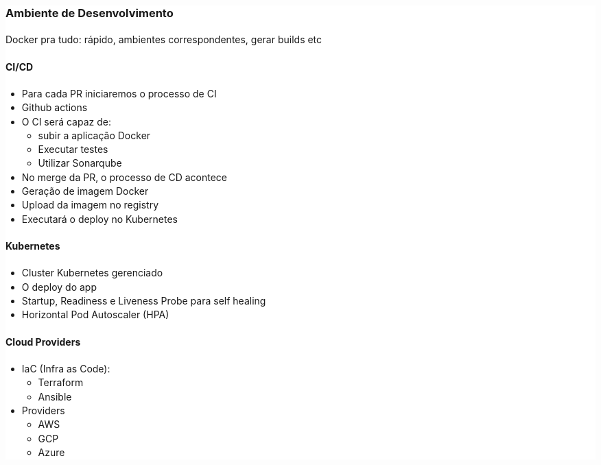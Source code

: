 ### Ambiente de Desenvolvimento
Docker pra tudo: rápido, ambientes correspondentes, gerar builds etc

#### CI/CD
- Para cada PR iniciaremos o processo de CI
- Github actions
- O CI será capaz de:
    - subir a aplicação Docker
    - Executar testes
    - Utilizar Sonarqube
- No merge da PR, o processo de CD acontece
- Geração de imagem Docker
- Upload da imagem no registry
- Executará o deploy no Kubernetes

#### Kubernetes 
- Cluster Kubernetes gerenciado
- O deploy do app
- Startup, Readiness e Liveness Probe para self healing
- Horizontal Pod Autoscaler (HPA)

#### Cloud Providers
- IaC (Infra as Code):
    - Terraform
    - Ansible
- Providers
    - AWS
    - GCP
  - Azure
